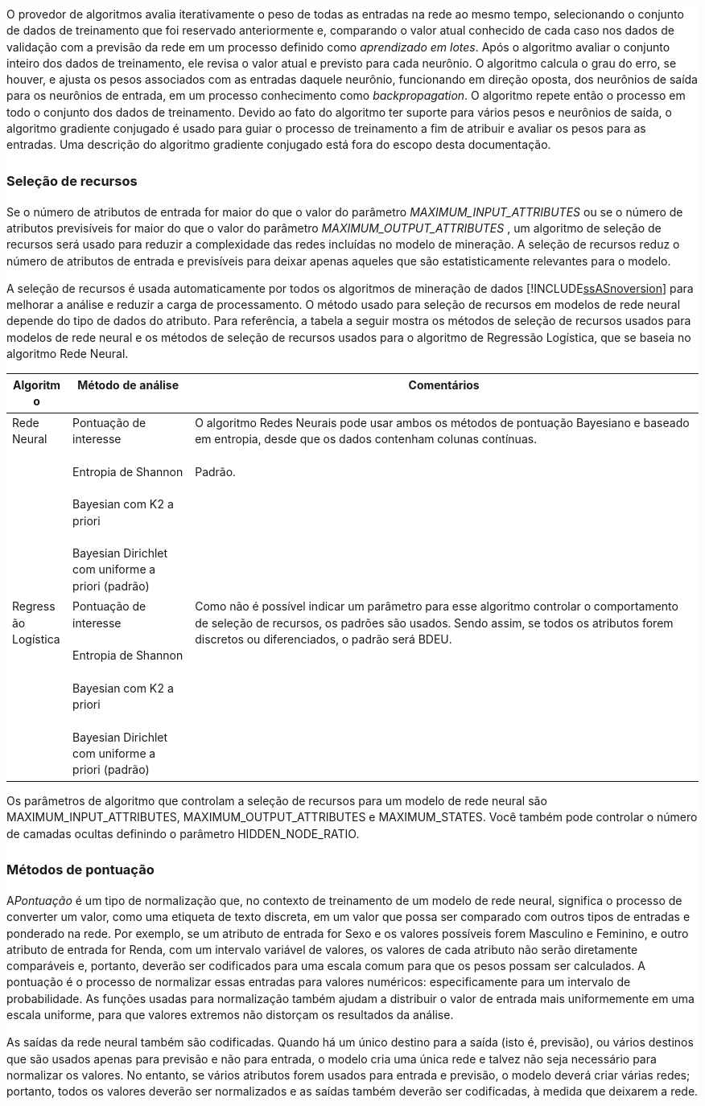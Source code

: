  O provedor de algoritmos avalia iterativamente o peso de todas as entradas na rede ao mesmo tempo, selecionando o conjunto de dados de treinamento que foi reservado anteriormente e, comparando o valor atual conhecido de cada caso nos dados de validação com a previsão da rede em um processo definido como *aprendizado em lotes*. Após o algoritmo avaliar o conjunto inteiro dos dados de treinamento, ele revisa o valor atual e previsto para cada neurônio. O algoritmo calcula o grau do erro, se houver, e ajusta os pesos associados com as entradas daquele neurônio, funcionando em direção oposta, dos neurônios de saída para os neurônios de entrada, em um processo conhecimento como *backpropagation*. O algoritmo repete então o processo em todo o conjunto dos dados de treinamento. Devido ao fato do algoritmo ter suporte para vários pesos e neurônios de saída, o algoritmo gradiente conjugado é usado para guiar o processo de treinamento a fim de atribuir e avaliar os pesos para as entradas. Uma descrição do algoritmo gradiente conjugado está fora do escopo desta documentação.  
  
### <a name="feature-selection"></a>Seleção de recursos  
 Se o número de atributos de entrada for maior do que o valor do parâmetro *MAXIMUM_INPUT_ATTRIBUTES* ou se o número de atributos previsíveis for maior do que o valor do parâmetro *MAXIMUM_OUTPUT_ATTRIBUTES* , um algoritmo de seleção de recursos será usado para reduzir a complexidade das redes incluídas no modelo de mineração. A seleção de recursos reduz o número de atributos de entrada e previsíveis para deixar apenas aqueles que são estatisticamente relevantes para o modelo.  
  
 A seleção de recursos é usada automaticamente por todos os algoritmos de mineração de dados [!INCLUDE[ssASnoversion](../../includes/ssasnoversion-md.md)] para melhorar a análise e reduzir a carga de processamento. O método usado para seleção de recursos em modelos de rede neural depende do tipo de dados do atributo. Para referência, a tabela a seguir mostra os métodos de seleção de recursos usados para modelos de rede neural e os métodos de seleção de recursos usados para o algoritmo de Regressão Logística, que se baseia no algoritmo Rede Neural.  
  
|Algoritmo|Método de análise|Comentários|  
|---------------|------------------------|--------------|  
|Rede Neural|Pontuação de interesse<br /><br /> Entropia de Shannon<br /><br /> Bayesian com K2 a priori<br /><br /> Bayesian Dirichlet com uniforme a priori (padrão)|O algoritmo Redes Neurais pode usar ambos os métodos de pontuação Bayesiano e baseado em entropia, desde que os dados contenham colunas contínuas.<br /><br /> Padrão.|  
|Regressão Logística|Pontuação de interesse<br /><br /> Entropia de Shannon<br /><br /> Bayesian com K2 a priori<br /><br /> Bayesian Dirichlet com uniforme a priori (padrão)|Como não é possível indicar um parâmetro para esse algoritmo controlar o comportamento de seleção de recursos, os padrões são usados. Sendo assim, se todos os atributos forem discretos ou diferenciados, o padrão será BDEU.|  
  
 Os parâmetros de algoritmo que controlam a seleção de recursos para um modelo de rede neural são MAXIMUM_INPUT_ATTRIBUTES, MAXIMUM_OUTPUT_ATTRIBUTES e MAXIMUM_STATES. Você também pode controlar o número de camadas ocultas definindo o parâmetro HIDDEN_NODE_RATIO.  
  
### <a name="scoring-methods"></a>Métodos de pontuação  
 A*Pontuação* é um tipo de normalização que, no contexto de treinamento de um modelo de rede neural, significa o processo de converter um valor, como uma etiqueta de texto discreta, em um valor que possa ser comparado com outros tipos de entradas e ponderado na rede. Por exemplo, se um atributo de entrada for Sexo e os valores possíveis forem Masculino e Feminino, e outro atributo de entrada for Renda, com um intervalo variável de valores, os valores de cada atributo não serão diretamente comparáveis e, portanto, deverão ser codificados para uma escala comum para que os pesos possam ser calculados. A pontuação é o processo de normalizar essas entradas para valores numéricos: especificamente para um intervalo de probabilidade. As funções usadas para normalização também ajudam a distribuir o valor de entrada mais uniformemente em uma escala uniforme, para que valores extremos não distorçam os resultados da análise.  
  
 As saídas da rede neural também são codificadas. Quando há um único destino para a saída (isto é, previsão), ou vários destinos que são usados apenas para previsão e não para entrada, o modelo cria uma única rede e talvez não seja necessário para normalizar os valores. No entanto, se vários atributos forem usados para entrada e previsão, o modelo deverá criar várias redes; portanto, todos os valores deverão ser normalizados e as saídas também deverão ser codificadas, à medida que deixarem a rede.  
  